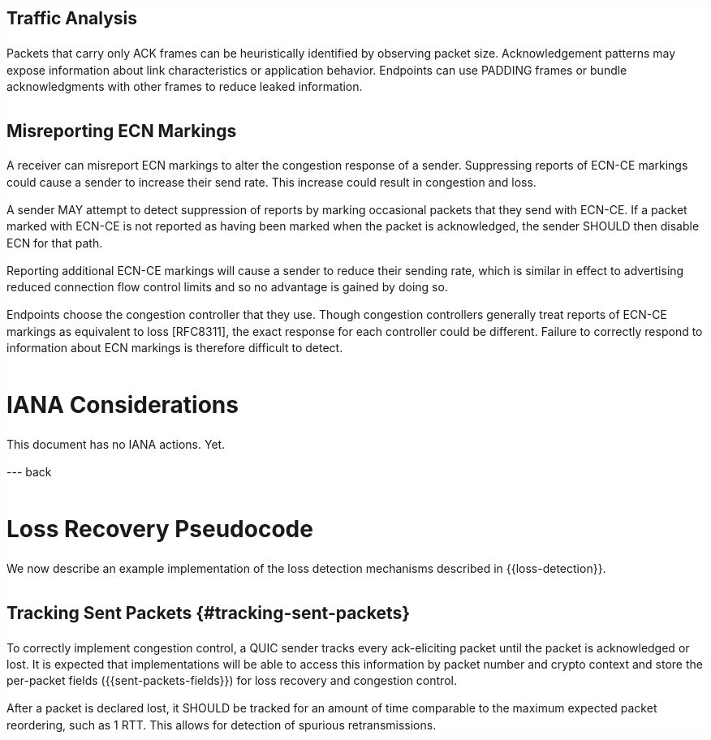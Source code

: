 ## Traffic Analysis

Packets that carry only ACK frames can be heuristically identified by observing
packet size.  Acknowledgement patterns may expose information about link
characteristics or application behavior.  Endpoints can use PADDING frames or
bundle acknowledgments with other frames to reduce leaked information.

## Misreporting ECN Markings

A receiver can misreport ECN markings to alter the congestion response of a
sender.  Suppressing reports of ECN-CE markings could cause a sender to
increase their send rate.  This increase could result in congestion and loss.

A sender MAY attempt to detect suppression of reports by marking occasional
packets that they send with ECN-CE.  If a packet marked with ECN-CE is not
reported as having been marked when the packet is acknowledged, the sender
SHOULD then disable ECN for that path.

Reporting additional ECN-CE markings will cause a sender to reduce their sending
rate, which is similar in effect to advertising reduced connection flow control
limits and so no advantage is gained by doing so.

Endpoints choose the congestion controller that they use.  Though congestion
controllers generally treat reports of ECN-CE markings as equivalent to loss
[RFC8311], the exact response for each controller could be different.  Failure
to correctly respond to information about ECN markings is therefore difficult to
detect.


# IANA Considerations

This document has no IANA actions.  Yet.


--- back

# Loss Recovery Pseudocode

We now describe an example implementation of the loss detection mechanisms
described in {{loss-detection}}.

## Tracking Sent Packets {#tracking-sent-packets}

To correctly implement congestion control, a QUIC sender tracks every
ack-eliciting packet until the packet is acknowledged or lost.
It is expected that implementations will be able to access this information by
packet number and crypto context and store the per-packet fields
({{sent-packets-fields}}) for loss recovery and congestion control.

After a packet is declared lost, it SHOULD be tracked for an amount of time
comparable to the maximum expected packet reordering, such as 1 RTT.  This
allows for detection of spurious retransmissions.
